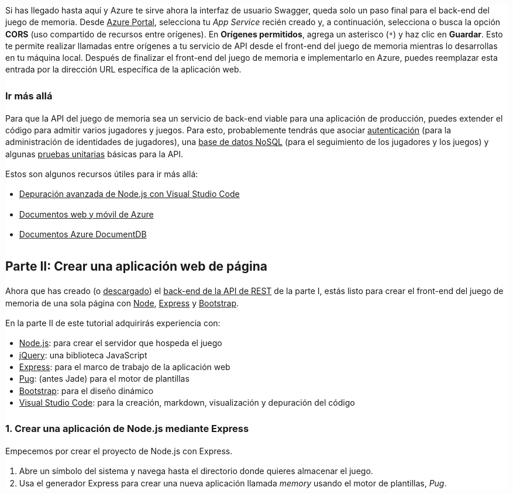 Si has llegado hasta aquí y Azure te sirve ahora la interfaz de usuario Swagger, queda solo un paso final para el back-end del juego de memoria. Desde [Azure Portal](https://portal.azure.com), selecciona tu *App Service* recién creado y, a continuación, selecciona o busca la opción **CORS** (uso compartido de recursos entre orígenes). En **Orígenes permitidos**, agrega un asterisco (`*`) y haz clic en **Guardar**. Esto te permite realizar llamadas entre orígenes a tu servicio de API desde el front-end del juego de memoria mientras lo desarrollas en tu máquina local. Después de finalizar el front-end del juego de memoria e implementarlo en Azure, puedes reemplazar esta entrada por la dirección URL específica de la aplicación web.

### <a name="going-further"></a>Ir más allá

Para que la API del juego de memoria sea un servicio de back-end viable para una aplicación de producción, puedes extender el código para admitir varios jugadores y juegos. Para esto, probablemente tendrás que asociar [autenticación](http://swagger.io/docs/specification/authentication/) (para la administración de identidades de jugadores), una [base de datos NoSQL](https://docs.microsoft.com/en-us/azure/documentdb/) (para el seguimiento de los jugadores y los juegos) y algunas [pruebas unitarias](https://apigee.com/about/blog/developer/swagger-test-templates-test-your-apis) básicas para la API.

Estos son algunos recursos útiles para ir más allá:

 - [Depuración avanzada de Node.js con Visual Studio Code](https://code.visualstudio.com/docs/nodejs/nodejs-debugging)

 - [Documentos web y móvil de Azure](https://docs.microsoft.com/en-us/azure/#pivot=services&panel=web)

 - [Documentos Azure DocumentDB](https://docs.microsoft.com/en-us/azure/documentdb/index)

## <a name="part-ii-build-a-single-page-web-application"></a>Parte II: Crear una aplicación web de página

Ahora que has creado (o [descargado](https://github.com/Microsoft/Windows-tutorials-web/tree/master/Single-Page-App-with-REST-API/backend)) el [back-end de la API de REST](#part-i-build-a-rest-api-backend) de la parte I, estás listo para crear el front-end del juego de memoria de una sola página con [Node](https://nodejs.org/en/), [Express](http://expressjs.com/) y [Bootstrap](http://getbootstrap.com/).

En la parte II de este tutorial adquirirás experiencia con: 

* [Node.js](https://nodejs.org/en/): para crear el servidor que hospeda el juego
* [jQuery](http://jquery.com/): una biblioteca JavaScript
* [Express](http://expressjs.com/): para el marco de trabajo de la aplicación web
* [Pug](https://pugjs.org/): (antes Jade) para el motor de plantillas
* [Bootstrap](http://getbootstrap.com/): para el diseño dinámico
* [Visual Studio Code](https://code.visualstudio.com/): para la creación, markdown, visualización y depuración del código

### <a name="1-create-a-nodejs-application-by-using-express"></a>1. Crear una aplicación de Node.js mediante Express

Empecemos por crear el proyecto de Node.js con Express.

1. Abre un símbolo del sistema y navega hasta el directorio donde quieres almacenar el juego. 
2. Usa el generador Express para crear una nueva aplicación llamada *memory* usando el motor de plantillas, *Pug*.
